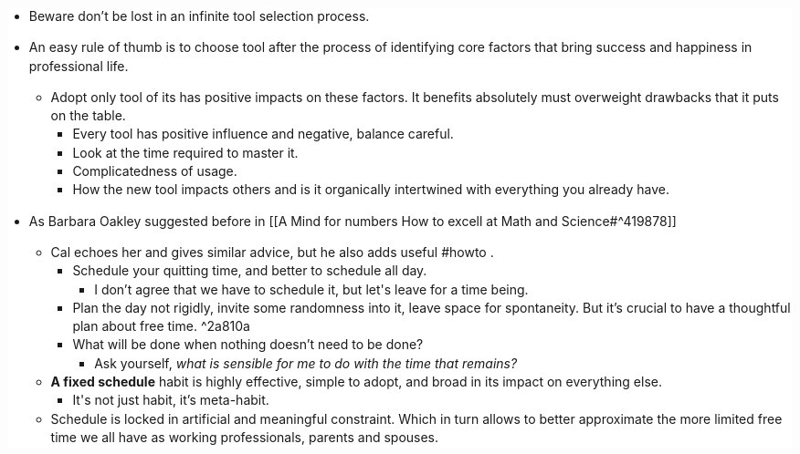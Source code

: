 - Beware don’t be lost in an infinite tool selection process.
- An easy rule of thumb is to choose tool after the process of identifying core factors that bring success and happiness in professional life. 
	- Adopt only tool of its has positive impacts on these factors. It benefits absolutely must overweight drawbacks that it puts on the table.
		- Every tool has positive influence and negative, balance careful.
		- Look at the time required to master it.
		- Complicatedness of usage.
		- How the new tool impacts others and is it organically intertwined with everything you already have.

- As Barbara Oakley suggested before in [[A Mind for numbers How to excell at Math and Science#^419878]]
	- Cal echoes her and gives similar advice, but he also adds useful #howto .
		- Schedule your quitting time, and better to schedule all day.
			- I don’t agree that we have to schedule it, but let's leave for a time being.
		- Plan the day not rigidly, invite some randomness into it, leave space for spontaneity. But it’s crucial to have a thoughtful plan about free time. ^2a810a
		- What will be done when nothing doesn’t need to be done?
			- Ask yourself, *what is sensible for me to do with the time that remains?*
	- **A fixed schedule** habit is highly effective, simple to adopt, and broad in its impact on everything else.
		- It's not just habit, it’s meta-habit.
	- Schedule is locked in artificial and meaningful constraint. Which in turn allows to better approximate the more limited free time we all have as working professionals, parents and spouses.